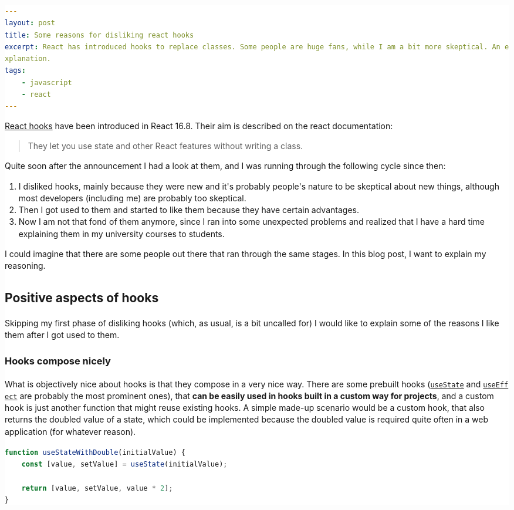 ```yaml
---
layout: post
title: Some reasons for disliking react hooks
excerpt: React has introduced hooks to replace classes. Some people are huge fans, while I am a bit more skeptical. An explanation.
tags:
    - javascript
    - react
---
```


[React hooks](https://reactjs.org/docs/hooks-intro.html) have been introduced in React 16.8. Their aim is described on
the react documentation:

> They let you use state and other React features without writing a class.

Quite soon after the announcement I had a look at them, and I was running through the following cycle since then:

1. I disliked hooks, mainly because they were new and it's probably people's nature to be skeptical about new things,
although most developers (including me) are probably too skeptical.
2. Then I got used to them and started to like them because they have certain advantages.
3. Now I am not that fond of them anymore, since I ran into some unexpected problems and realized that I have a hard
time explaining them in my university courses to students.

I could imagine that there are some people out there that ran through the same stages. In this blog post, I want to
explain my reasoning.

## Positive aspects of hooks

Skipping my first phase of disliking hooks (which, as usual, is a bit uncalled for) I would like to explain some of the
reasons I like them after I got used to them.

### Hooks compose nicely

What is objectively nice about hooks is that they compose in a very nice way. There are some prebuilt hooks
([`useState`](https://reactjs.org/docs/hooks-state.html) and [`useEffect`](https://reactjs.org/docs/hooks-effect.html)
are probably the most prominent ones), that **can be easily used in hooks built in a custom way for projects**, and a
custom hook is just another function that might reuse existing hooks. A simple made-up scenario would be a custom hook,
that also returns the doubled value of a state, which could be implemented because the doubled value is required quite
often in a web application (for whatever reason).

```javascript
function useStateWithDouble(initialValue) {
    const [value, setValue] = useState(initialValue);

    return [value, setValue, value * 2];
}
```

